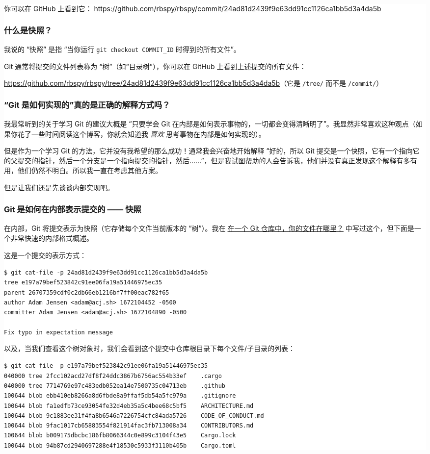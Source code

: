你可以在 GitHub 上看到它： <https://github.com/rbspy/rbspy/commit/24ad81d2439f9e63dd91cc1126ca1bb5d3a4da5b>


### 什么是快照？


我说的 “快照” 是指 “当你运行 `git checkout COMMIT_ID` 时得到的所有文件”。


Git 通常将提交的文件列表称为 “树”（如“目录树”），你可以在 GitHub 上看到上述提交的所有文件：


<https://github.com/rbspy/rbspy/tree/24ad81d2439f9e63dd91cc1126ca1bb5d3a4da5b>（它是 `/tree/` 而不是 `/commit/`）


### “Git 是如何实现的”真的是正确的解释方式吗？


我最常听到的关于学习 Git 的建议大概是 “只要学会 Git 在内部是如何表示事物的，一切都会变得清晰明了”。我显然非常喜欢这种观点（如果你花了一些时间阅读这个博客，你就会知道我 *喜欢* 思考事物在内部是如何实现的）。


但是作为一个学习 Git 的方法，它并没有我希望的那么成功！通常我会兴奋地开始解释 “好的，所以 Git 提交是一个快照，它有一个指向它的父提交的指针，然后一个分支是一个指向提交的指针，然后……”，但是我试图帮助的人会告诉我，他们并没有真正发现这个解释有多有用，他们仍然不明白。所以我一直在考虑其他方案。


但是让我们还是先谈谈内部实现吧。


### Git 是如何在内部表示提交的 —— 快照


在内部，Git 将提交表示为快照（它存储每个文件当前版本的 “树”）。我在 [在一个 Git 仓库中，你的文件在哪里？](https://jvns.ca/blog/2023/09/14/in-a-git-repository--where-do-your-files-live-/) 中写过这个，但下面是一个非常快速的内部格式概述。


这是一个提交的表示方式：



```
$ git cat-file -p 24ad81d2439f9e63dd91cc1126ca1bb5d3a4da5b
tree e197a79bef523842c91ee06fa19a51446975ec35
parent 26707359cdf0c2db66eb1216bf7ff00eac782f65
author Adam Jensen <adam@acj.sh> 1672104452 -0500
committer Adam Jensen <adam@acj.sh> 1672104890 -0500

Fix typo in expectation message

```

以及，当我们查看这个树对象时，我们会看到这个提交中仓库根目录下每个文件/子目录的列表：



```
$ git cat-file -p e197a79bef523842c91ee06fa19a51446975ec35
040000 tree 2fcc102acd27df8f24ddc3867b6756ac554b33ef    .cargo
040000 tree 7714769e97c483edb052ea14e7500735c04713eb    .github
100644 blob ebb410eb8266a8d6fbde8a9ffaf5db54a5fc979a    .gitignore
100644 blob fa1edfb73ce93054fe32d4eb35a5c4bee68c5bf5    ARCHITECTURE.md
100644 blob 9c1883ee31f4fa8b6546a7226754cfc84ada5726    CODE_OF_CONDUCT.md
100644 blob 9fac1017cb65883554f821914fac3fb713008a34    CONTRIBUTORS.md
100644 blob b009175dbcbc186fb8066344c0e899c3104f43e5    Cargo.lock
100644 blob 94b87cd2940697288e4f18530c5933f3110b405b    Cargo.toml

```

